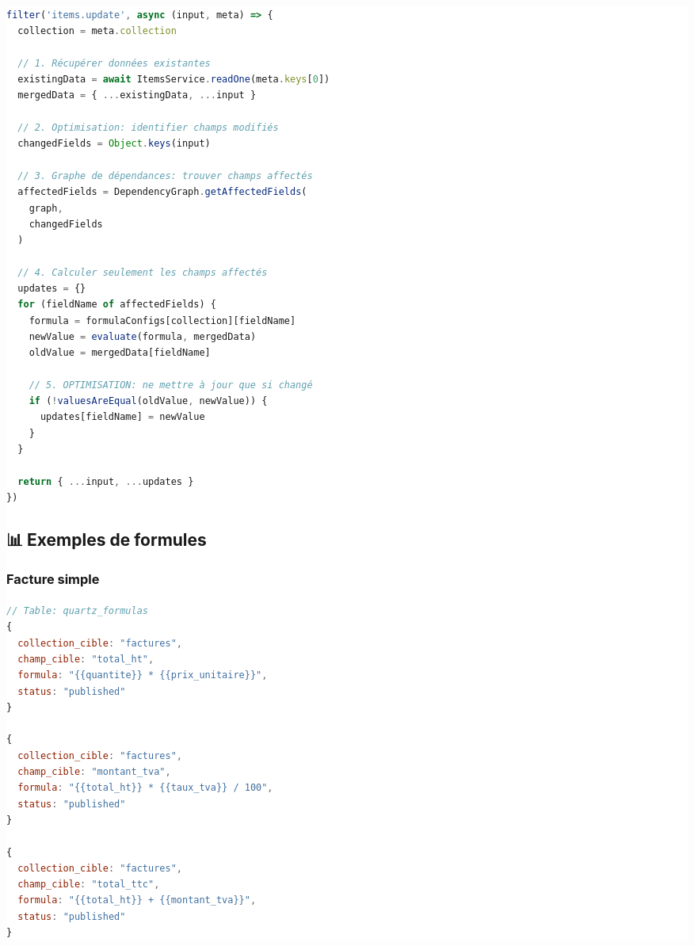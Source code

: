 ```javascript
filter('items.update', async (input, meta) => {
  collection = meta.collection
  
  // 1. Récupérer données existantes
  existingData = await ItemsService.readOne(meta.keys[0])
  mergedData = { ...existingData, ...input }
  
  // 2. Optimisation: identifier champs modifiés
  changedFields = Object.keys(input)
  
  // 3. Graphe de dépendances: trouver champs affectés
  affectedFields = DependencyGraph.getAffectedFields(
    graph, 
    changedFields
  )
  
  // 4. Calculer seulement les champs affectés
  updates = {}
  for (fieldName of affectedFields) {
    formula = formulaConfigs[collection][fieldName]
    newValue = evaluate(formula, mergedData)
    oldValue = mergedData[fieldName]
    
    // 5. OPTIMISATION: ne mettre à jour que si changé
    if (!valuesAreEqual(oldValue, newValue)) {
      updates[fieldName] = newValue
    }
  }
  
  return { ...input, ...updates }
})
```

## 📊 Exemples de formules

### Facture simple

```javascript
// Table: quartz_formulas
{
  collection_cible: "factures",
  champ_cible: "total_ht",
  formula: "{{quantite}} * {{prix_unitaire}}",
  status: "published"
}

{
  collection_cible: "factures",
  champ_cible: "montant_tva",
  formula: "{{total_ht}} * {{taux_tva}} / 100",
  status: "published"
}

{
  collection_cible: "factures",
  champ_cible: "total_ttc",
  formula: "{{total_ht}} + {{montant_tva}}",
  status: "published"
}
```
